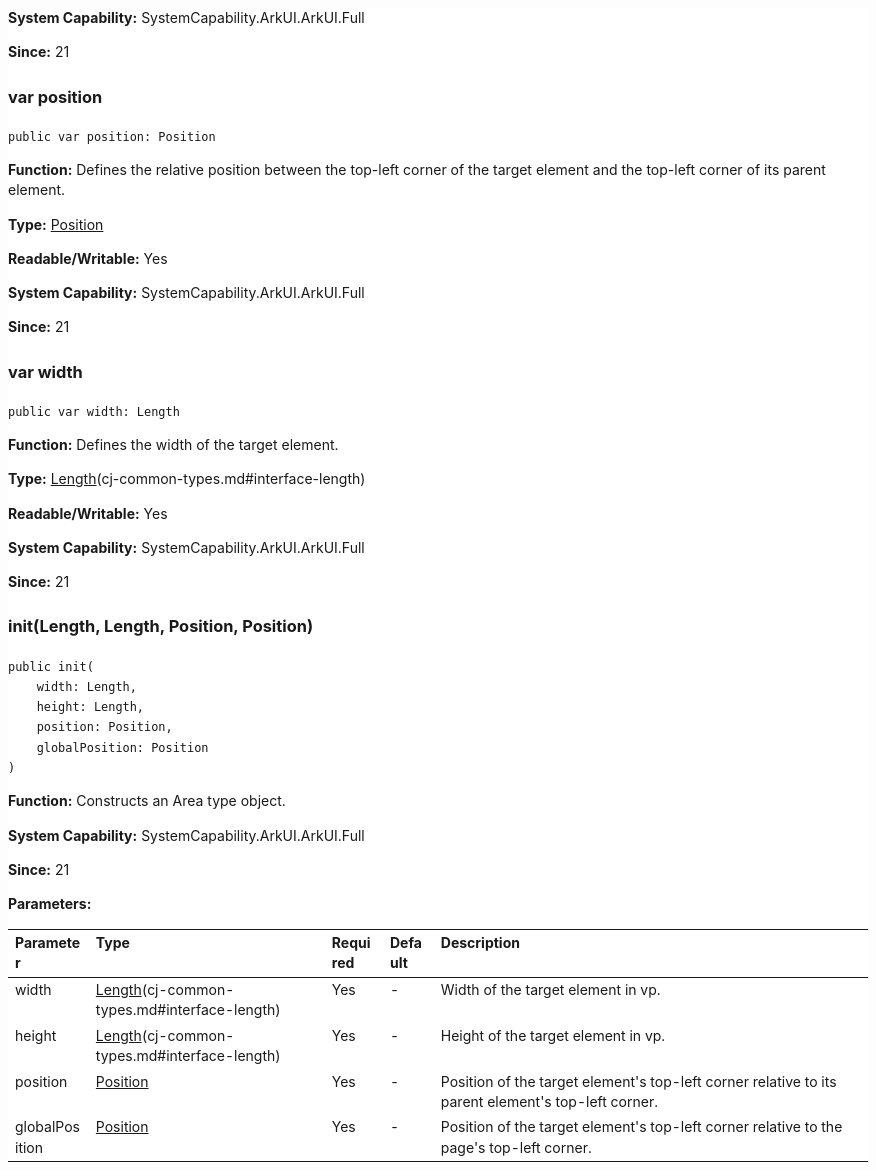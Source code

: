 **System Capability:** SystemCapability.ArkUI.ArkUI.Full

**Since:** 21

### var position

```cangjie
public var position: Position
```

**Function:** Defines the relative position between the top-left corner of the target element and the top-left corner of its parent element.

**Type:** [Position](#class-position)

**Readable/Writable:** Yes

**System Capability:** SystemCapability.ArkUI.ArkUI.Full

**Since:** 21

### var width

```cangjie
public var width: Length
```

**Function:** Defines the width of the target element.

**Type:** [Length](../apis/BasicServicesKit/cj-apis-base.md#interface-length)(cj-common-types.md#interface-length)

**Readable/Writable:** Yes

**System Capability:** SystemCapability.ArkUI.ArkUI.Full

**Since:** 21

### init(Length, Length, Position, Position)

```cangjie
public init(
    width: Length,
    height: Length,
    position: Position,
    globalPosition: Position
)
```

**Function:** Constructs an Area type object.

**System Capability:** SystemCapability.ArkUI.ArkUI.Full

**Since:** 21

**Parameters:**

|Parameter|Type|Required|Default|Description|
|:---|:---|:---|:---|:---|
|width|[Length](../apis/BasicServicesKit/cj-apis-base.md#interface-length)(cj-common-types.md#interface-length)|Yes|-|Width of the target element in vp.|
|height|[Length](../apis/BasicServicesKit/cj-apis-base.md#interface-length)(cj-common-types.md#interface-length)|Yes|-|Height of the target element in vp.|
|position|[Position](#class-position)|Yes|-|Position of the target element's top-left corner relative to its parent element's top-left corner.|
|globalPosition|[Position](#class-position)|Yes|-|Position of the target element's top-left corner relative to the page's top-left corner.|
